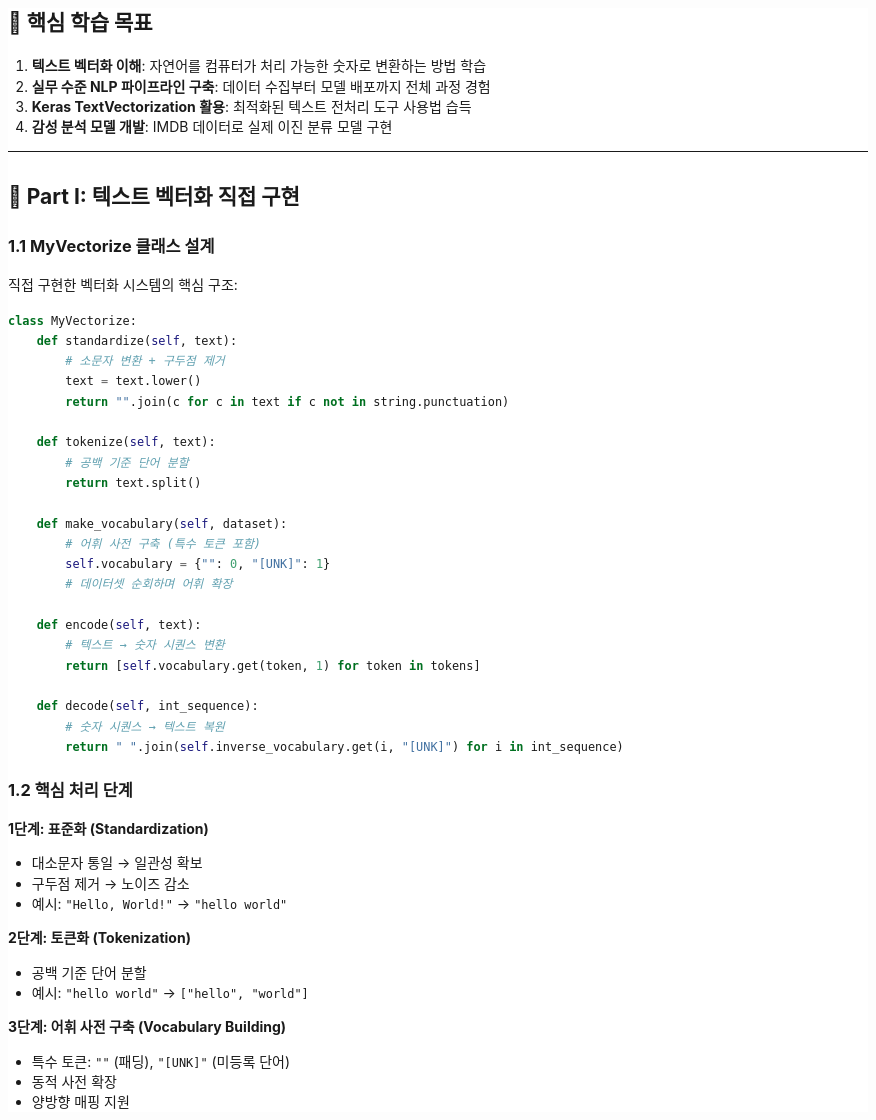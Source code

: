 ## 🎯 핵심 학습 목표

1. **텍스트 벡터화 이해**: 자연어를 컴퓨터가 처리 가능한 숫자로 변환하는 방법 학습
2. **실무 수준 NLP 파이프라인 구축**: 데이터 수집부터 모델 배포까지 전체 과정 경험
3. **Keras TextVectorization 활용**: 최적화된 텍스트 전처리 도구 사용법 습득
4. **감성 분석 모델 개발**: IMDB 데이터로 실제 이진 분류 모델 구현

---

## 📖 Part I: 텍스트 벡터화 직접 구현

### 1.1 MyVectorize 클래스 설계

직접 구현한 벡터화 시스템의 핵심 구조:

```python
class MyVectorize:
    def standardize(self, text):
        # 소문자 변환 + 구두점 제거
        text = text.lower()
        return "".join(c for c in text if c not in string.punctuation)
    
    def tokenize(self, text):
        # 공백 기준 단어 분할
        return text.split()
    
    def make_vocabulary(self, dataset):
        # 어휘 사전 구축 (특수 토큰 포함)
        self.vocabulary = {"": 0, "[UNK]": 1}
        # 데이터셋 순회하며 어휘 확장
    
    def encode(self, text):
        # 텍스트 → 숫자 시퀀스 변환
        return [self.vocabulary.get(token, 1) for token in tokens]
    
    def decode(self, int_sequence):
        # 숫자 시퀀스 → 텍스트 복원
        return " ".join(self.inverse_vocabulary.get(i, "[UNK]") for i in int_sequence)
```

### 1.2 핵심 처리 단계

**1단계: 표준화 (Standardization)**
- 대소문자 통일 → 일관성 확보
- 구두점 제거 → 노이즈 감소
- 예시: `"Hello, World!"` → `"hello world"`

**2단계: 토큰화 (Tokenization)**
- 공백 기준 단어 분할
- 예시: `"hello world"` → `["hello", "world"]`

**3단계: 어휘 사전 구축 (Vocabulary Building)**
- 특수 토큰: `""` (패딩), `"[UNK]"` (미등록 단어)
- 동적 사전 확장
- 양방향 매핑 지원
